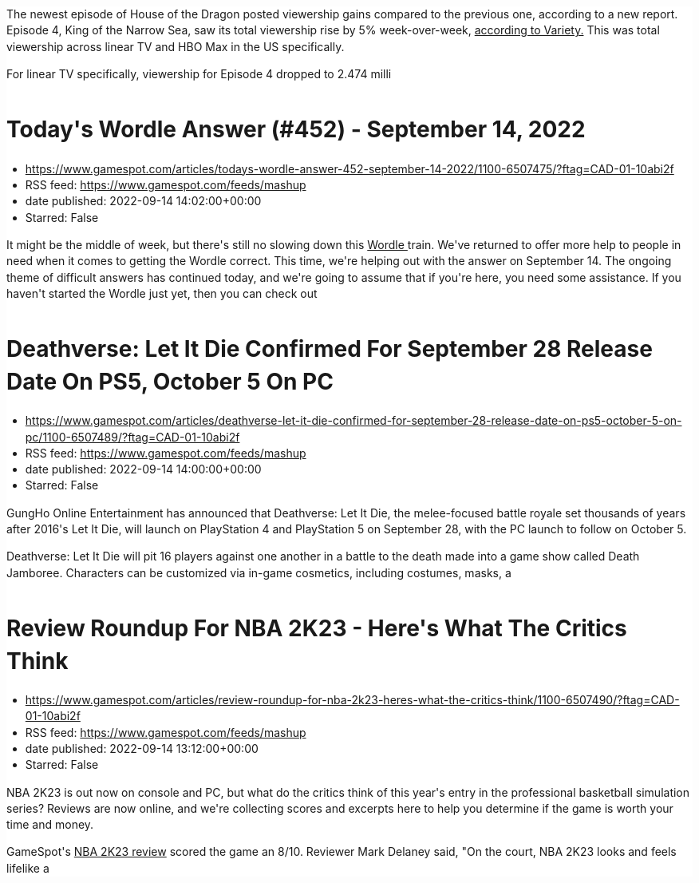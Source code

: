 <p>The newest episode of House of the Dragon posted viewership gains compared to the previous one, according to a new report. Episode 4, King of the Narrow Sea, saw its total viewership rise by 5% week-over-week, <a href="https://variety.com/2022/tv/news/house-of-the-dragon-episode-4-ratings-viewers-1235371398/">according to Variety.</a> This was total viewership across linear TV and HBO Max in the US specifically.</p><p>For linear TV specifically, viewership for Episode 4 dropped to 2.474 milli

# Today's Wordle Answer (#452) - September 14, 2022
 - https://www.gamespot.com/articles/todays-wordle-answer-452-september-14-2022/1100-6507475/?ftag=CAD-01-10abi2f
 - RSS feed: https://www.gamespot.com/feeds/mashup
 - date published: 2022-09-14 14:02:00+00:00
 - Starred: False

<p>It might be the middle of week, but there's still no slowing down this <a href="https://www.gamespot.com/games/wordle/">Wordle </a>train. We've returned to offer more help to people in need when it comes to getting the Wordle correct. This time, we're helping out with the answer on September 14. The ongoing theme of difficult answers has continued today, and we're going to assume that if you're here, you need some assistance. If you haven't started the Wordle just yet, then you can check out 

# Deathverse: Let It Die Confirmed For September 28 Release Date On PS5, October 5 On PC
 - https://www.gamespot.com/articles/deathverse-let-it-die-confirmed-for-september-28-release-date-on-ps5-october-5-on-pc/1100-6507489/?ftag=CAD-01-10abi2f
 - RSS feed: https://www.gamespot.com/feeds/mashup
 - date published: 2022-09-14 14:00:00+00:00
 - Starred: False

<p dir="ltr">GungHo Online Entertainment has announced that Deathverse: Let It Die, the melee-focused battle royale set thousands of years after 2016's Let It Die, will launch on PlayStation 4 and PlayStation 5 on September 28, with the PC launch to follow on October 5.</p><p dir="ltr">Deathverse: Let It Die will pit 16 players against one another in a battle to the death made into a game show called Death Jamboree. Characters can be customized via in-game cosmetics, including costumes, masks, a

# Review Roundup For NBA 2K23 - Here's What The Critics Think
 - https://www.gamespot.com/articles/review-roundup-for-nba-2k23-heres-what-the-critics-think/1100-6507490/?ftag=CAD-01-10abi2f
 - RSS feed: https://www.gamespot.com/feeds/mashup
 - date published: 2022-09-14 13:12:00+00:00
 - Starred: False

<p>NBA 2K23 is out now on console and PC, but what do the critics think of this year's entry in the professional basketball simulation series? Reviews are now online, and we're collecting scores and excerpts here to help you determine if the game is worth your time and money.</p><p>GameSpot's <a href="https://www.gamespot.com/reviews/nba-2k23-review-like-mike/1900-6417958/">NBA 2K23 review</a> scored the game an 8/10. Reviewer Mark Delaney said, "On the court, NBA 2K23 looks and feels lifelike a
